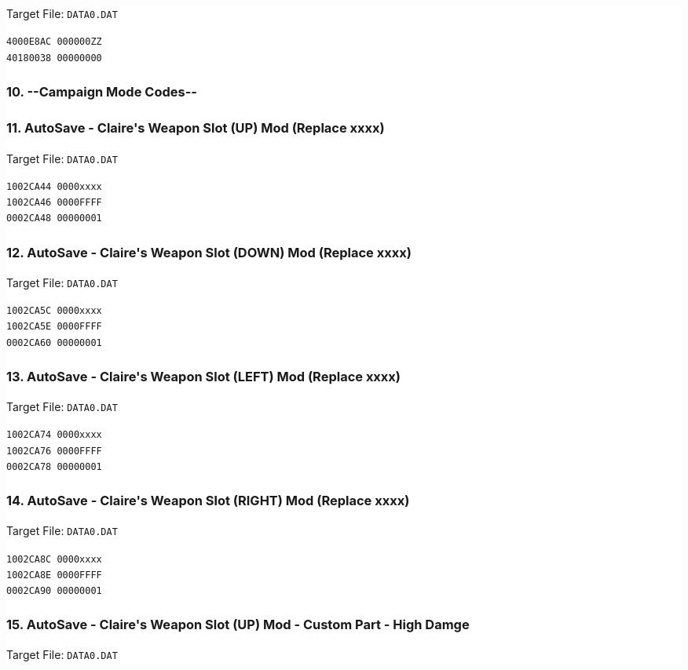 Target File: `DATA0.DAT`

```
4000E8AC 000000ZZ
40180038 00000000
```

### 10. --Campaign Mode Codes--
### 11. AutoSave - Claire's Weapon Slot (UP) Mod (Replace xxxx)

Target File: `DATA0.DAT`

```
1002CA44 0000xxxx
1002CA46 0000FFFF
0002CA48 00000001
```

### 12. AutoSave - Claire's Weapon Slot (DOWN) Mod (Replace xxxx)

Target File: `DATA0.DAT`

```
1002CA5C 0000xxxx
1002CA5E 0000FFFF
0002CA60 00000001
```

### 13. AutoSave - Claire's Weapon Slot (LEFT) Mod (Replace xxxx)

Target File: `DATA0.DAT`

```
1002CA74 0000xxxx
1002CA76 0000FFFF
0002CA78 00000001
```

### 14. AutoSave - Claire's Weapon Slot (RIGHT) Mod (Replace xxxx)

Target File: `DATA0.DAT`

```
1002CA8C 0000xxxx
1002CA8E 0000FFFF
0002CA90 00000001
```

### 15. AutoSave - Claire's Weapon Slot (UP) Mod - Custom Part - High Damge

Target File: `DATA0.DAT`
